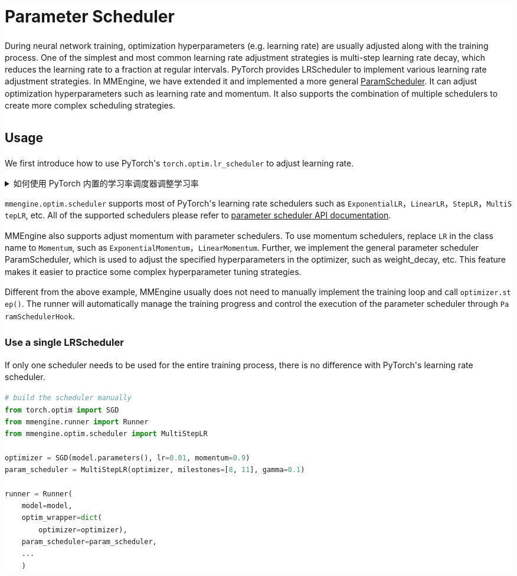 # Parameter Scheduler

During neural network training, optimization hyperparameters (e.g. learning rate) are usually adjusted along with the training process.
One of the simplest and most common learning rate adjustment strategies is multi-step learning rate decay, which reduces the learning rate to a fraction at regular intervals.
PyTorch provides LRScheduler to implement various learning rate adjustment strategies. In MMEngine, we have extended it and implemented a more general [ParamScheduler](mmengine.optim._ParamScheduler).
It can adjust optimization hyperparameters such as learning rate and momentum. It also supports the combination of multiple schedulers to create more complex scheduling strategies.

## Usage

We first introduce how to use PyTorch's `torch.optim.lr_scheduler` to adjust learning rate.

<details><summary>如何使用 PyTorch 内置的学习率调度器调整学习率</summary></details>

`mmengine.optim.scheduler` supports most of PyTorch's learning rate schedulers such as `ExponentialLR`，`LinearLR`，`StepLR`，`MultiStepLR`, etc. All of the supported schedulers please refer to [parameter scheduler API documentation](https://mmengine.readthedocs.io/en/latest/api/optim.html#scheduler).

MMEngine also supports adjust momentum with parameter schedulers. To use momentum schedulers, replace `LR` in the class name to `Momentum`, such as `ExponentialMomentum`，`LinearMomentum`. Further, we implement the general parameter scheduler ParamScheduler, which is used to adjust the specified hyperparameters in the optimizer, such as weight_decay, etc. This feature makes it easier to practice some complex hyperparameter tuning strategies.

Different from the above example, MMEngine usually does not need to manually implement the training loop and call `optimizer.step()`. The runner will automatically manage the training progress and control the execution of the parameter scheduler through `ParamSchedulerHook`.

### Use a single LRScheduler

If only one scheduler needs to be used for the entire training process, there is no difference with PyTorch's learning rate scheduler.

```python
# build the scheduler manually
from torch.optim import SGD
from mmengine.runner import Runner
from mmengine.optim.scheduler import MultiStepLR

optimizer = SGD(model.parameters(), lr=0.01, momentum=0.9)
param_scheduler = MultiStepLR(optimizer, milestones=[8, 11], gamma=0.1)

runner = Runner(
    model=model,
    optim_wrapper=dict(
        optimizer=optimizer),
    param_scheduler=param_scheduler,
    ...
    )
```
